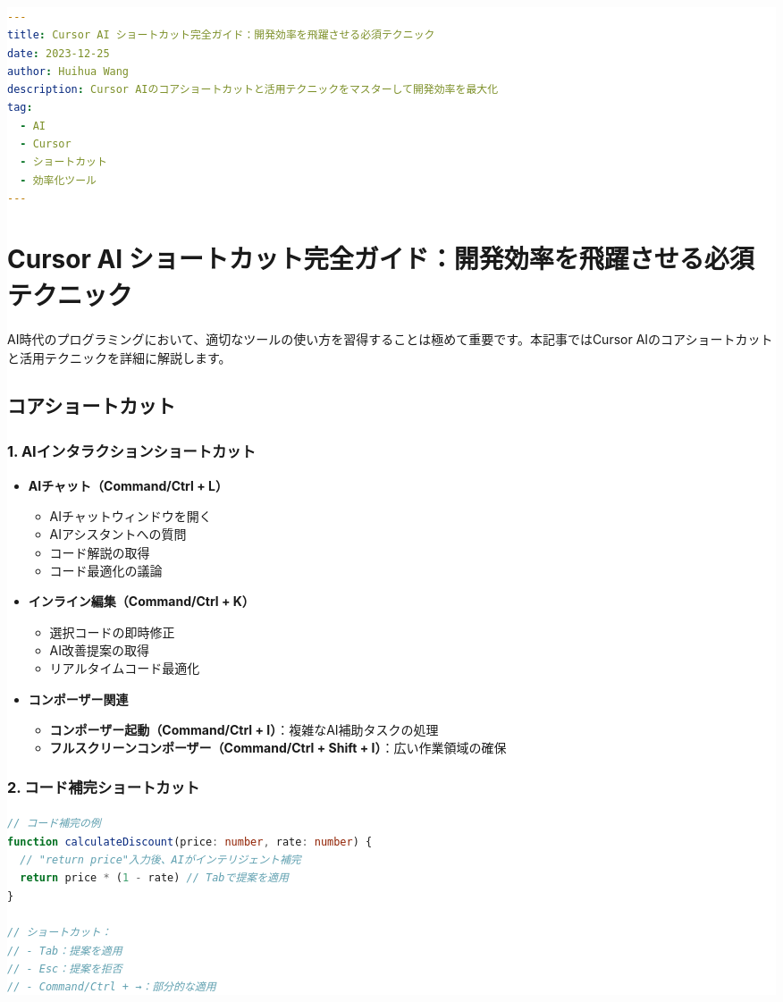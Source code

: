 ```yaml
---
title: Cursor AI ショートカット完全ガイド：開発効率を飛躍させる必須テクニック
date: 2023-12-25
author: Huihua Wang
description: Cursor AIのコアショートカットと活用テクニックをマスターして開発効率を最大化
tag:
  - AI
  - Cursor
  - ショートカット
  - 効率化ツール
---
```


# Cursor AI ショートカット完全ガイド：開発効率を飛躍させる必須テクニック

AI時代のプログラミングにおいて、適切なツールの使い方を習得することは極めて重要です。本記事ではCursor AIのコアショートカットと活用テクニックを詳細に解説します。

## コアショートカット

### 1. AIインタラクションショートカット

- **AIチャット（Command/Ctrl + L）**

  - AIチャットウィンドウを開く
  - AIアシスタントへの質問
  - コード解説の取得
  - コード最適化の議論

- **インライン編集（Command/Ctrl + K）**

  - 選択コードの即時修正
  - AI改善提案の取得
  - リアルタイムコード最適化

- **コンポーザー関連**
  - **コンポーザー起動（Command/Ctrl + I）**：複雑なAI補助タスクの処理
  - **フルスクリーンコンポーザー（Command/Ctrl + Shift + I）**：広い作業領域の確保

### 2. コード補完ショートカット

```typescript
// コード補完の例
function calculateDiscount(price: number, rate: number) {
  // "return price"入力後、AIがインテリジェント補完
  return price * (1 - rate) // Tabで提案を適用
}

// ショートカット：
// - Tab：提案を適用
// - Esc：提案を拒否
// - Command/Ctrl + →：部分的な適用
```
